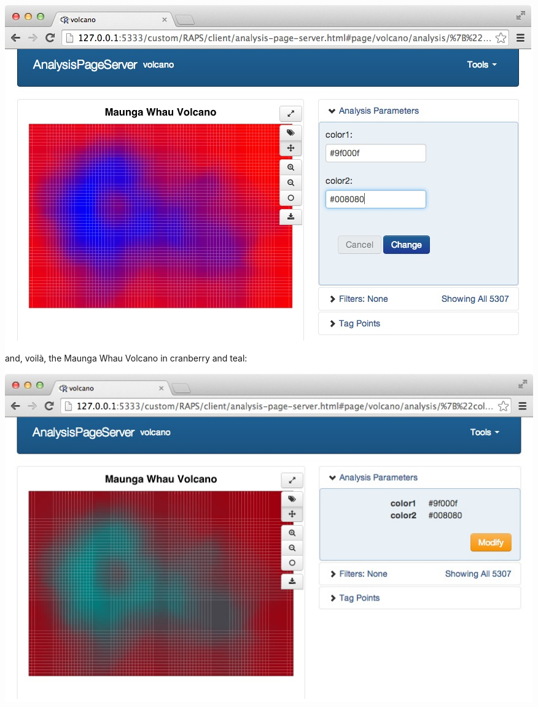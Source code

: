 <p class="centered"><img src = "images/volcano-plot1-modify-values.png" class = "screen-shot"></p>

and, voil&agrave;, the Maunga Whau Volcano in cranberry and teal:

<p class="centered"><img src = "images/volcano-plot1-modified.png" class = "screen-shot"></p>
